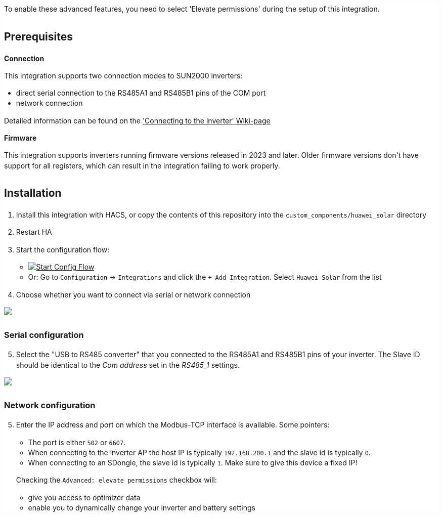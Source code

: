 To enable these advanced features, you need to select 'Elevate permissions' during the setup of this integration.

## Prerequisites

**Connection**

This integration supports two connection modes to SUN2000 inverters:
- direct serial connection to the RS485A1 and RS485B1 pins of the COM port
- network connection

Detailed information can be found on the ['Connecting to the inverter' Wiki-page](https://github.com/wlcrs/huawei_solar/wiki/Connecting-to-the-inverter)

**Firmware**

This integration supports inverters running firmware versions released in 2023 and later. Older firmware versions don't have support for all registers, which can result in the integration failing to work properly.

## Installation

1. Install this integration with HACS, or copy the contents of this
repository into the `custom_components/huawei_solar` directory
2. Restart HA
3. Start the configuration flow:
   - [![Start Config Flow](https://my.home-assistant.io/badges/config_flow_start.svg)](https://my.home-assistant.io/redirect/config_flow_start?domain=huawei_solar)
   - Or: Go to `Configuration` -> `Integrations` and click the `+ Add Integration`. Select `Huawei Solar` from the list

4. Choose whether you want to connect via serial or network connection


![](images/select-connection-type.png)


### Serial configuration

5. Select the "USB to RS485 converter" that you connected to the RS485A1 and RS485B1 pins of your inverter. The Slave ID should be identical to the *Com address* set in the *RS485_1* settings.

![](images/usb-device.png)

### Network configuration

5. Enter the IP address and port on which the Modbus-TCP interface is available. Some pointers:
   - The port is either `502` or `6607`.
   - When connecting to the inverter AP the host IP is typically `192.168.200.1` and the slave id is typically `0`.
   - When connecting to an SDongle, the slave id is typically `1`. Make sure to give this device a fixed IP!

   Checking the `Advanced: elevate permissions` checkbox will:
   - give you access to optimizer data
   - enable you to dynamically change your inverter and battery settings
